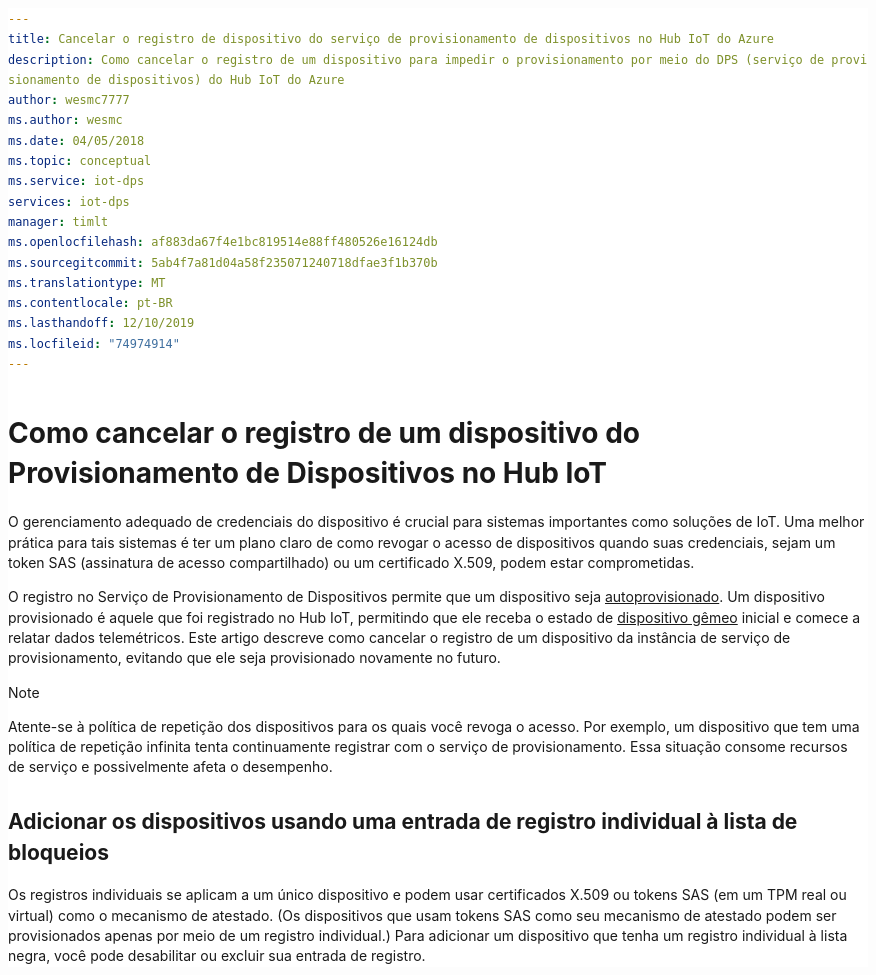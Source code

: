 ```yaml
---
title: Cancelar o registro de dispositivo do serviço de provisionamento de dispositivos no Hub IoT do Azure
description: Como cancelar o registro de um dispositivo para impedir o provisionamento por meio do DPS (serviço de provisionamento de dispositivos) do Hub IoT do Azure
author: wesmc7777
ms.author: wesmc
ms.date: 04/05/2018
ms.topic: conceptual
ms.service: iot-dps
services: iot-dps
manager: timlt
ms.openlocfilehash: af883da67f4e1bc819514e88ff480526e16124db
ms.sourcegitcommit: 5ab4f7a81d04a58f235071240718dfae3f1b370b
ms.translationtype: MT
ms.contentlocale: pt-BR
ms.lasthandoff: 12/10/2019
ms.locfileid: "74974914"
---
```

# <a name="how-to-disenroll-a-device-from-azure-iot-hub-device-provisioning-service"></a>Como cancelar o registro de um dispositivo do Provisionamento de Dispositivos no Hub IoT

O gerenciamento adequado de credenciais do dispositivo é crucial para sistemas importantes como soluções de IoT. Uma melhor prática para tais sistemas é ter um plano claro de como revogar o acesso de dispositivos quando suas credenciais, sejam um token SAS (assinatura de acesso compartilhado) ou um certificado X.509, podem estar comprometidas. 

O registro no Serviço de Provisionamento de Dispositivos permite que um dispositivo seja [autoprovisionado](concepts-auto-provisioning.md). Um dispositivo provisionado é aquele que foi registrado no Hub IoT, permitindo que ele receba o estado de [dispositivo gêmeo](~/articles/iot-hub/iot-hub-devguide-device-twins.md) inicial e comece a relatar dados telemétricos. Este artigo descreve como cancelar o registro de um dispositivo da instância de serviço de provisionamento, evitando que ele seja provisionado novamente no futuro.

> [!NOTE] 
> Atente-se à política de repetição dos dispositivos para os quais você revoga o acesso. Por exemplo, um dispositivo que tem uma política de repetição infinita tenta continuamente registrar com o serviço de provisionamento. Essa situação consome recursos de serviço e possivelmente afeta o desempenho.

## <a name="blacklist-devices-by-using-an-individual-enrollment-entry"></a>Adicionar os dispositivos usando uma entrada de registro individual à lista de bloqueios

Os registros individuais se aplicam a um único dispositivo e podem usar certificados X.509 ou tokens SAS (em um TPM real ou virtual) como o mecanismo de atestado. (Os dispositivos que usam tokens SAS como seu mecanismo de atestado podem ser provisionados apenas por meio de um registro individual.) Para adicionar um dispositivo que tenha um registro individual à lista negra, você pode desabilitar ou excluir sua entrada de registro. 
